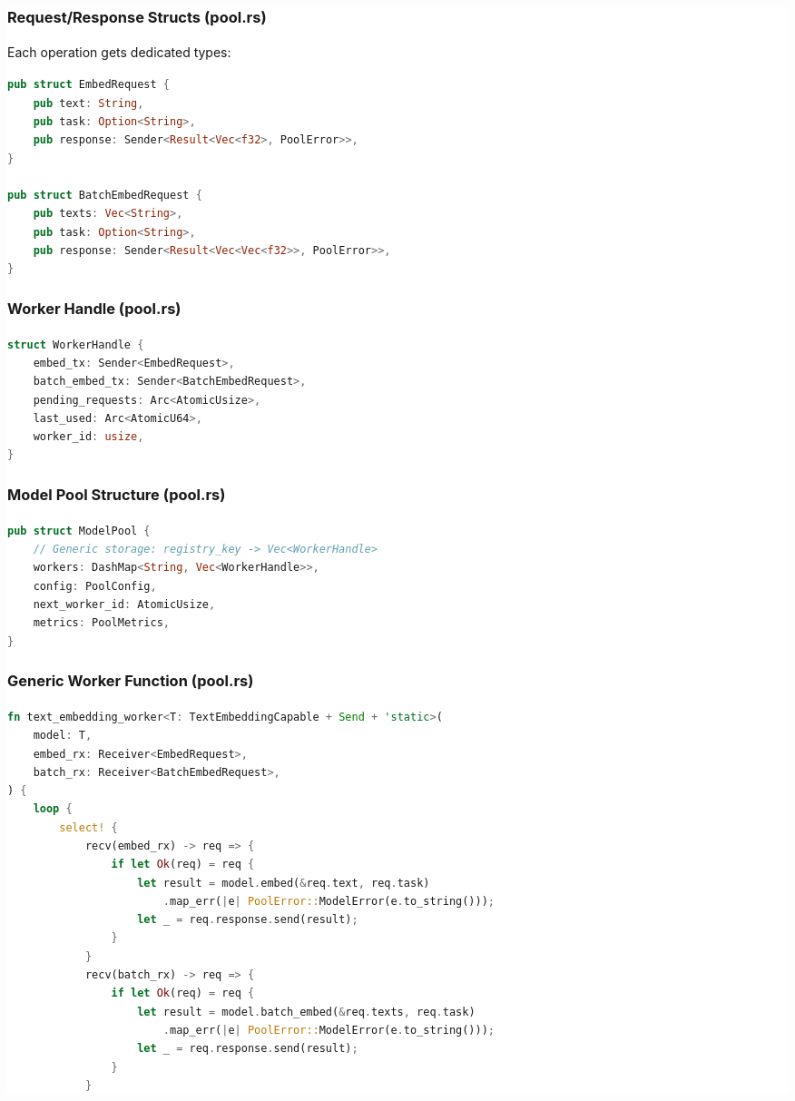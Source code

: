 ### Request/Response Structs (pool.rs)

Each operation gets dedicated types:

```rust
pub struct EmbedRequest {
    pub text: String,
    pub task: Option<String>,
    pub response: Sender<Result<Vec<f32>, PoolError>>,
}

pub struct BatchEmbedRequest {
    pub texts: Vec<String>,
    pub task: Option<String>,
    pub response: Sender<Result<Vec<Vec<f32>>, PoolError>>,
}
```

### Worker Handle (pool.rs)

```rust
struct WorkerHandle {
    embed_tx: Sender<EmbedRequest>,
    batch_embed_tx: Sender<BatchEmbedRequest>,
    pending_requests: Arc<AtomicUsize>,
    last_used: Arc<AtomicU64>,
    worker_id: usize,
}
```

### Model Pool Structure (pool.rs)

```rust
pub struct ModelPool {
    // Generic storage: registry_key -> Vec<WorkerHandle>
    workers: DashMap<String, Vec<WorkerHandle>>,
    config: PoolConfig,
    next_worker_id: AtomicUsize,
    metrics: PoolMetrics,
}
```

### Generic Worker Function (pool.rs)

```rust
fn text_embedding_worker<T: TextEmbeddingCapable + Send + 'static>(
    model: T,
    embed_rx: Receiver<EmbedRequest>,
    batch_rx: Receiver<BatchEmbedRequest>,
) {
    loop {
        select! {
            recv(embed_rx) -> req => {
                if let Ok(req) = req {
                    let result = model.embed(&req.text, req.task)
                        .map_err(|e| PoolError::ModelError(e.to_string()));
                    let _ = req.response.send(result);
                }
            }
            recv(batch_rx) -> req => {
                if let Ok(req) = req {
                    let result = model.batch_embed(&req.texts, req.task)
                        .map_err(|e| PoolError::ModelError(e.to_string()));
                    let _ = req.response.send(result);
                }
            }
```